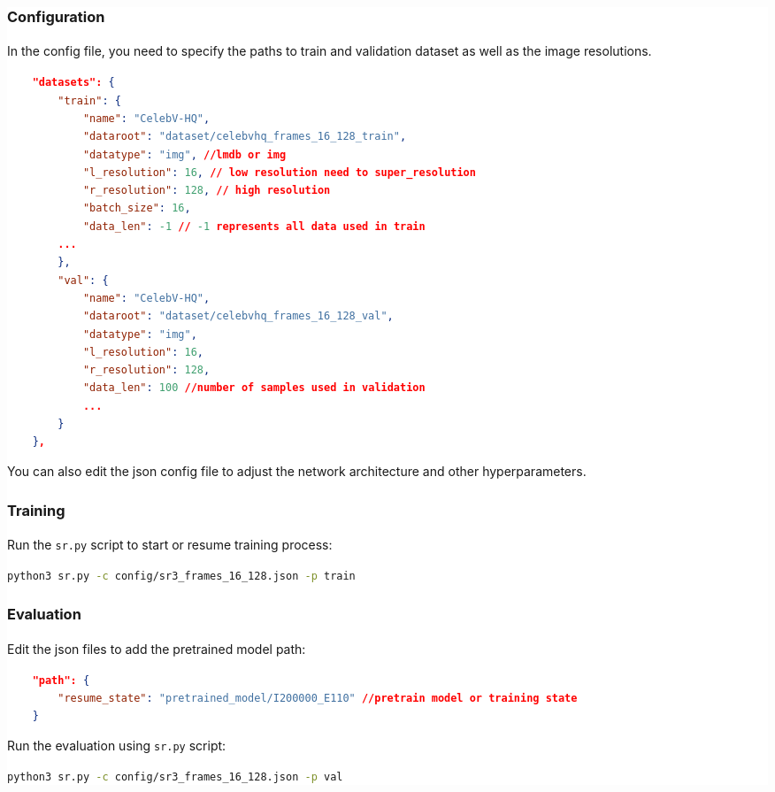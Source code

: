### Configuration

In the config file, you need to specify the paths to train and validation dataset as well as the image resolutions.

```json
    "datasets": {
        "train": {
            "name": "CelebV-HQ",
            "dataroot": "dataset/celebvhq_frames_16_128_train",
            "datatype": "img", //lmdb or img
            "l_resolution": 16, // low resolution need to super_resolution
            "r_resolution": 128, // high resolution
            "batch_size": 16,
            "data_len": -1 // -1 represents all data used in train
	    ...
        },
        "val": {
            "name": "CelebV-HQ",
            "dataroot": "dataset/celebvhq_frames_16_128_val",
            "datatype": "img",
            "l_resolution": 16,
            "r_resolution": 128,
            "data_len": 100 //number of samples used in validation
            ...
        }
    },
```

You can also edit the json config file to adjust the network architecture and other hyperparameters.

### Training

Run the `sr.py` script to start or resume training process:

```bash
python3 sr.py -c config/sr3_frames_16_128.json -p train
```

### Evaluation

Edit the json files to add the pretrained model path:

```json
    "path": {
        "resume_state": "pretrained_model/I200000_E110" //pretrain model or training state
    }
```

Run the evaluation using `sr.py` script:

```bash
python3 sr.py -c config/sr3_frames_16_128.json -p val
```
